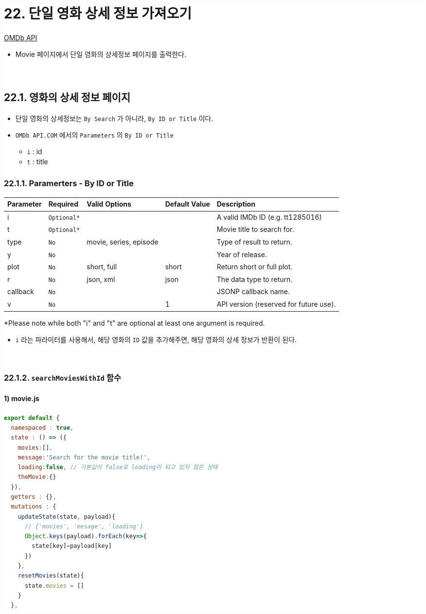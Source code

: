 # 22. 단일 영화 상세 정보 가져오기

[OMDb API](https://www.omdbapi.com/)

- Movie 페이지에서 단일 영화의 상세정보 페이지를 출력한다.

<br/>

## 22.1. 영화의 상세 정보 페이지 

- 단일 영화의 상세정보는 `By Search` 가 아니라, `By ID or Title` 이다.

- `OMDb API.COM` 에서의 `Parameters` 의 `By ID or Title` 
  - `i` : id
  - `t` : title

### 22.1.1. Paramerters - By ID or Title

| Parameter | Required    | Valid Options          | Default Value | Description                            |
| :-------- | :---------- | :--------------------- | :------------ | :------------------------------------- |
| i         | `Optional*` |                        | <empty>       | A valid IMDb ID (e.g. tt1285016)       |
| t         | `Optional*` |                        | <empty>       | Movie title to search for.             |
| type      | `No`        | movie, series, episode | <empty>       | Type of result to return.              |
| y         | `No`        |                        | <empty>       | Year of release.                       |
| plot      | `No`        | short, full            | short         | Return short or full plot.             |
| r         | `No`        | json, xml              | json          | The data type to return.               |
| callback  | `No`        |                        | <empty>       | JSONP callback name.                   |
| v         | `No`        |                        | 1             | API version (reserved for future use). |

*Please note while both "i" and "t" are optional at least one argument is required.

- `i` 라는 파라미터를 사용해서, 해당 영화의 `ID` 값을 추가해주면, 해당 영화의 상세 정보가 반환이 된다. 

<br/>

### 22.1.2. `searchMoviesWithId` 함수

#### 1) movie.js

```js
export default {
  namespaced : true, 
  state : () => ({
    movies:[],
    message:'Search for the movie title!',
    loading:false, // 기본값이 false로 loading이 되고 있지 않은 상태
    theMovie:{}
  }),
  getters : {},
  mutations : {
    updateState(state, payload){
      // {'movies', 'mesage', 'loading'}
      Object.keys(payload).forEach(key=>{
        state[key]=payload[key]
      })
    },
    resetMovies(state){
      state.movies = []
    }
  },
```